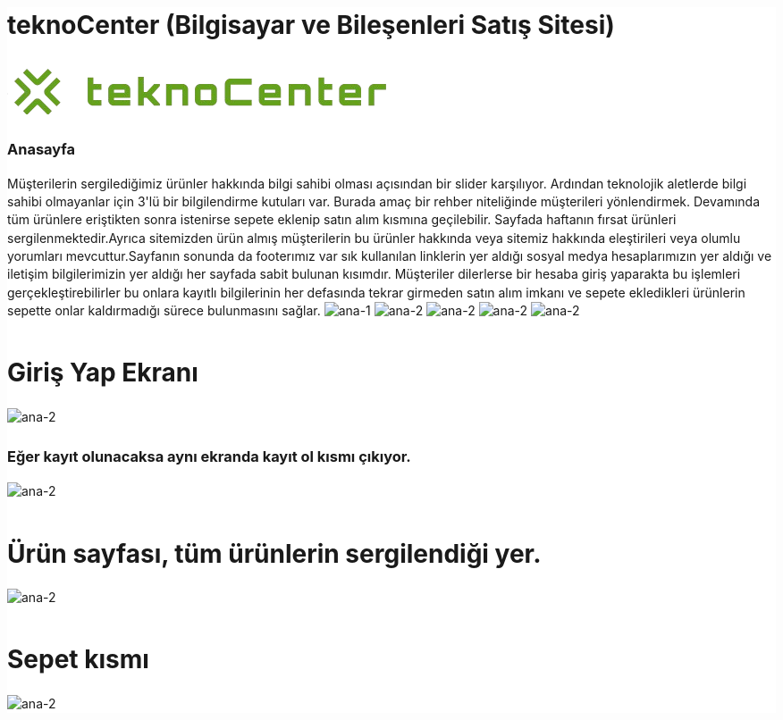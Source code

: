 # teknoCenter (Bilgisayar ve Bileşenleri Satış Sitesi)
 ![teknoCenter Logo](teknoCenter/images/logo.png) <br>

 ### Anasayfa </br>
 Müşterilerin sergilediğimiz ürünler hakkında bilgi sahibi olması açısından bir slider karşılıyor.
 Ardından teknolojik aletlerde bilgi sahibi olmayanlar için 3'lü bir bilgilendirme kutuları var.
 Burada amaç bir rehber niteliğinde müşterileri yönlendirmek. Devamında tüm ürünlere eriştikten sonra istenirse sepete 
 eklenip satın alım kısmına geçilebilir.
 Sayfada haftanın fırsat ürünleri sergilenmektedir.Ayrıca sitemizden ürün almış müşterilerin bu ürünler hakkında veya sitemiz 
 hakkında eleştirileri veya olumlu yorumları mevcuttur.Sayfanın sonunda da footerımız var sık kullanılan linklerin yer aldığı 
 sosyal medya hesaplarımızın yer aldığı ve iletişim bilgilerimizin yer aldığı her sayfada sabit bulunan kısımdır.
 Müşteriler dilerlerse bir hesaba giriş yaparakta bu işlemleri gerçekleştirebilirler bu onlara kayıtlı bilgilerinin her defasında
 tekrar girmeden satın alım imkanı ve sepete ekledikleri ürünlerin sepette onlar kaldırmadığı sürece bulunmasını sağlar.
 <img width="941" alt="ana-1" src="https://github.com/user-attachments/assets/49f7c04f-f7f8-40d5-bac3-645edf631f56">
<img width="939" alt="ana-2" src="https://github.com/user-attachments/assets/eca7e00e-31d9-429c-809a-0ff73dd3063e">
<img width="939" alt="ana-2" src="https://github.com/user-attachments/assets/af8b1a0f-ced2-4d80-a7d2-43f26fd2da8c">
<img width="939" alt="ana-2" src="https://github.com/user-attachments/assets/246fa480-8a1a-48d3-8f0d-468abdfd5946">
<img width="939" alt="ana-2" src="https://github.com/user-attachments/assets/69f0e78c-e8dd-4072-9925-3df1a1ff73b4">


# Giriş Yap Ekranı
<img width="939" alt="ana-2" src="https://github.com/user-attachments/assets/1af96461-e1c3-461c-818a-cfea16cf986a">

### Eğer kayıt olunacaksa aynı ekranda kayıt ol kısmı çıkıyor.
<img width="939" alt="ana-2" src="https://github.com/user-attachments/assets/3a9e90f0-39da-4122-a03d-b14f0c10bed3">

# Ürün sayfası, tüm ürünlerin sergilendiği yer.
<img width="939" alt="ana-2" src="https://github.com/user-attachments/assets/4967372a-18be-49cc-808e-e1d701886088">

# Sepet kısmı
<img width="939" alt="ana-2" src="https://github.com/user-attachments/assets/ae69b88c-10d2-40dc-981d-6cf474a48a8e">
